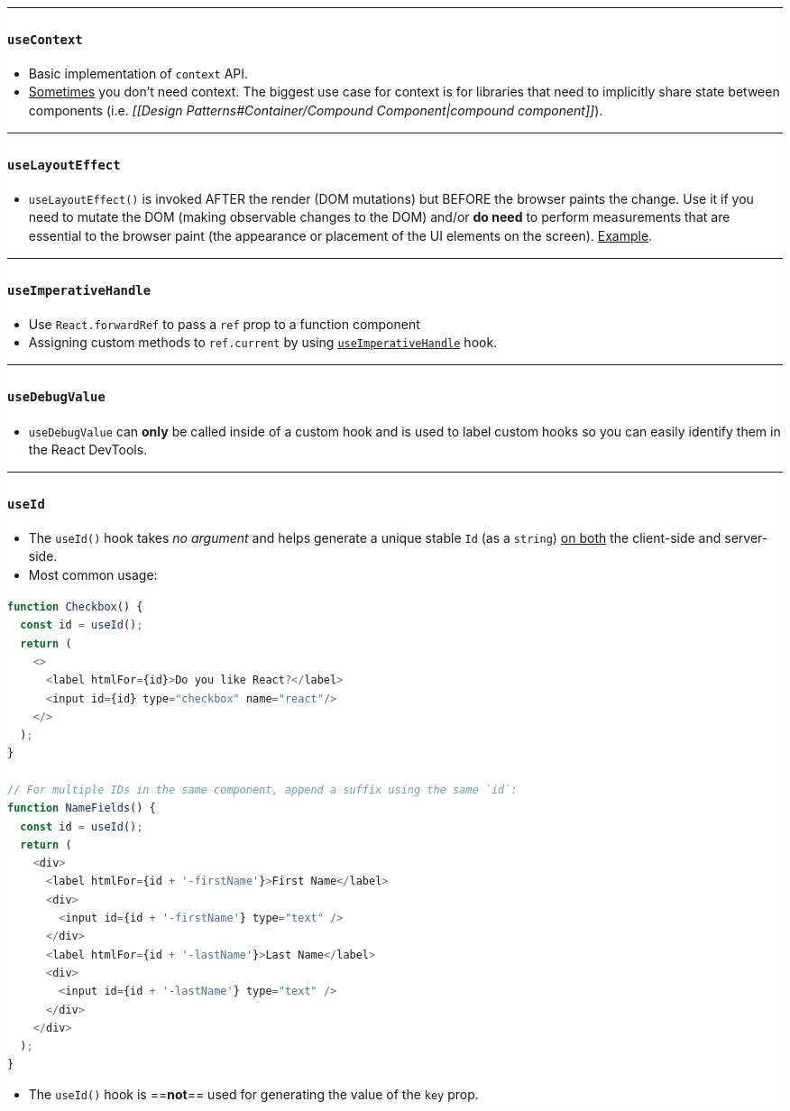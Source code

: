 
---

### `useContext`
- Basic implementation of `context` API.
- [Sometimes](https://github.com/HelpMe-Pls/advanced-react-hooks/blob/extra/src/final/TS/03.tsx) you don’t need context. The biggest use case for context is for libraries that need to implicitly share state between components (i.e. *[[Design Patterns#Container/Compound Component|compound component]]*).
---

### `useLayoutEffect`
- `useLayoutEffect()` is invoked AFTER the render (DOM mutations) but BEFORE the browser paints the change. Use it if you need to mutate the DOM (making observable changes to the DOM) and/or **do need** to perform measurements that are essential to the browser paint (the appearance or placement of the UI elements on the screen). [Example](https://github.com/HelpMe-Pls/advanced-react-hooks/blob/extra/src/final/TS/04.tsx).
---

### `useImperativeHandle`
- Use `React.forwardRef` to pass a `ref` prop to a function component
- Assigning custom methods to `ref.current` by using [`useImperativeHandle`](https://github.com/HelpMe-Pls/advanced-react-hooks/blob/extra/src/final/TS/05.tsx) hook.
---

### `useDebugValue`    
- `useDebugValue` can **only** be called inside of a custom hook and is used to label custom hooks so you can easily identify them in the React DevTools.
---

### `useId`
- The `useId()` hook takes *no argument* and helps generate a unique stable `Id` (as a `string`) [on both](https://youtu.be/_vwCKV7f_eA?t=188) the client-side and server-side.
- Most common usage:
```js
function Checkbox() {
  const id = useId();
  return (
    <>
      <label htmlFor={id}>Do you like React?</label>
      <input id={id} type="checkbox" name="react"/>
    </>
  );
}

// For multiple IDs in the same component, append a suffix using the same `id`:
function NameFields() {
  const id = useId();
  return (
    <div>
      <label htmlFor={id + '-firstName'}>First Name</label>
      <div>
        <input id={id + '-firstName'} type="text" />
      </div>
      <label htmlFor={id + '-lastName'}>Last Name</label>
      <div>
        <input id={id + '-lastName'} type="text" />
      </div>
    </div>
  );
}
```
- The `useId()` hook is ==**not**== used for generating the value of the `key` prop.